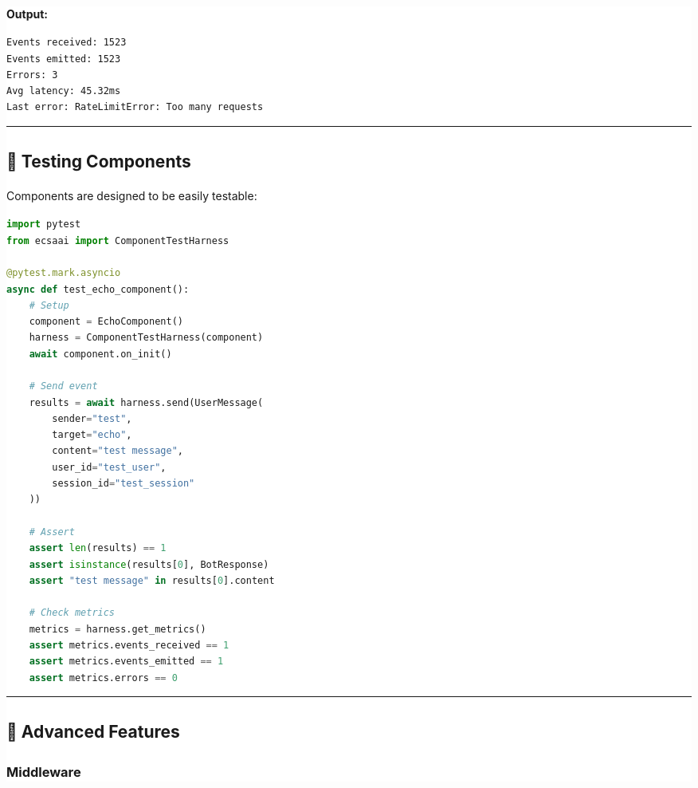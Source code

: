 **Output:**

```
Events received: 1523
Events emitted: 1523
Errors: 3
Avg latency: 45.32ms
Last error: RateLimitError: Too many requests
```

---

## 🧪 Testing Components

Components are designed to be easily testable:

```python
import pytest
from ecsaai import ComponentTestHarness

@pytest.mark.asyncio
async def test_echo_component():
    # Setup
    component = EchoComponent()
    harness = ComponentTestHarness(component)
    await component.on_init()

    # Send event
    results = await harness.send(UserMessage(
        sender="test",
        target="echo",
        content="test message",
        user_id="test_user",
        session_id="test_session"
    ))

    # Assert
    assert len(results) == 1
    assert isinstance(results[0], BotResponse)
    assert "test message" in results[0].content

    # Check metrics
    metrics = harness.get_metrics()
    assert metrics.events_received == 1
    assert metrics.events_emitted == 1
    assert metrics.errors == 0
```

---

## 🔌 Advanced Features

### Middleware
